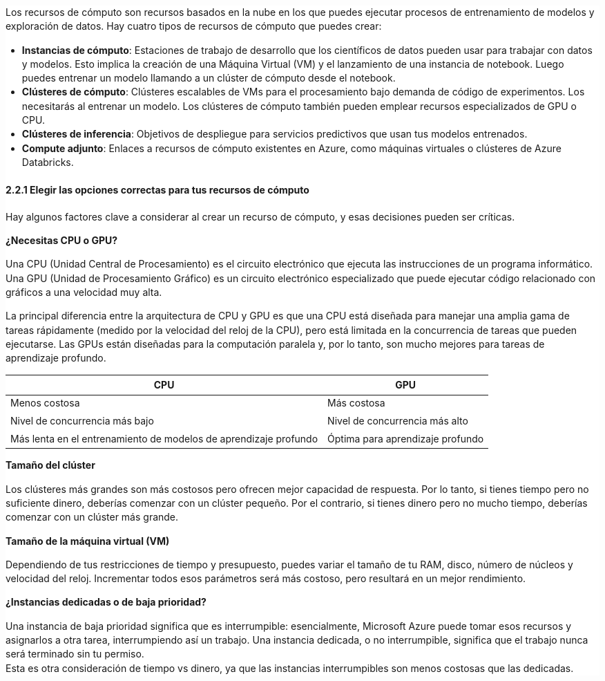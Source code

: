 Los recursos de cómputo son recursos basados en la nube en los que puedes ejecutar procesos de entrenamiento de modelos y exploración de datos. Hay cuatro tipos de recursos de cómputo que puedes crear:

- **Instancias de cómputo**: Estaciones de trabajo de desarrollo que los científicos de datos pueden usar para trabajar con datos y modelos. Esto implica la creación de una Máquina Virtual (VM) y el lanzamiento de una instancia de notebook. Luego puedes entrenar un modelo llamando a un clúster de cómputo desde el notebook.
- **Clústeres de cómputo**: Clústeres escalables de VMs para el procesamiento bajo demanda de código de experimentos. Los necesitarás al entrenar un modelo. Los clústeres de cómputo también pueden emplear recursos especializados de GPU o CPU.
- **Clústeres de inferencia**: Objetivos de despliegue para servicios predictivos que usan tus modelos entrenados.
- **Compute adjunto**: Enlaces a recursos de cómputo existentes en Azure, como máquinas virtuales o clústeres de Azure Databricks.

#### 2.2.1 Elegir las opciones correctas para tus recursos de cómputo

Hay algunos factores clave a considerar al crear un recurso de cómputo, y esas decisiones pueden ser críticas.

**¿Necesitas CPU o GPU?**

Una CPU (Unidad Central de Procesamiento) es el circuito electrónico que ejecuta las instrucciones de un programa informático. Una GPU (Unidad de Procesamiento Gráfico) es un circuito electrónico especializado que puede ejecutar código relacionado con gráficos a una velocidad muy alta.

La principal diferencia entre la arquitectura de CPU y GPU es que una CPU está diseñada para manejar una amplia gama de tareas rápidamente (medido por la velocidad del reloj de la CPU), pero está limitada en la concurrencia de tareas que pueden ejecutarse. Las GPUs están diseñadas para la computación paralela y, por lo tanto, son mucho mejores para tareas de aprendizaje profundo.

| CPU                                     | GPU                         |
|-----------------------------------------|-----------------------------|
| Menos costosa                           | Más costosa                 |
| Nivel de concurrencia más bajo          | Nivel de concurrencia más alto |
| Más lenta en el entrenamiento de modelos de aprendizaje profundo | Óptima para aprendizaje profundo |

**Tamaño del clúster**

Los clústeres más grandes son más costosos pero ofrecen mejor capacidad de respuesta. Por lo tanto, si tienes tiempo pero no suficiente dinero, deberías comenzar con un clúster pequeño. Por el contrario, si tienes dinero pero no mucho tiempo, deberías comenzar con un clúster más grande.

**Tamaño de la máquina virtual (VM)**

Dependiendo de tus restricciones de tiempo y presupuesto, puedes variar el tamaño de tu RAM, disco, número de núcleos y velocidad del reloj. Incrementar todos esos parámetros será más costoso, pero resultará en un mejor rendimiento.

**¿Instancias dedicadas o de baja prioridad?**

Una instancia de baja prioridad significa que es interrumpible: esencialmente, Microsoft Azure puede tomar esos recursos y asignarlos a otra tarea, interrumpiendo así un trabajo. Una instancia dedicada, o no interrumpible, significa que el trabajo nunca será terminado sin tu permiso.  
Esta es otra consideración de tiempo vs dinero, ya que las instancias interrumpibles son menos costosas que las dedicadas.
